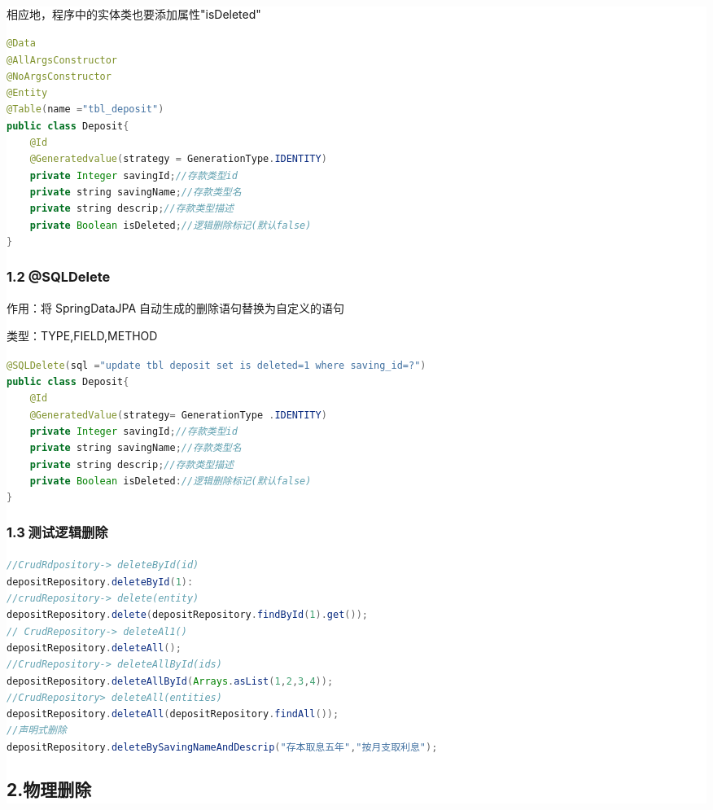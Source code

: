 相应地，程序中的实体类也要添加属性"isDeleted"

```java
@Data
@AllArgsConstructor
@NoArgsConstructor
@Entity
@Table(name ="tbl_deposit")
public class Deposit{
    @Id
    @Generatedvalue(strategy = GenerationType.IDENTITY)
    private Integer savingId;//存款类型id
    private string savingName;//存款类型名
    private string descrip;//存款类型描述
    private Boolean isDeleted;//逻辑删除标记(默认false)
}
```

### 1.2 @SQLDelete

作用：将 SpringDataJPA 自动生成的删除语句替换为自定义的语句

类型：TYPE,FIELD,METHOD

```java
@SQLDelete(sql ="update tbl deposit set is deleted=1 where saving_id=?")
public class Deposit{
    @Id
    @GeneratedValue(strategy= GenerationType .IDENTITY)
    private Integer savingId;//存款类型id
    private string savingName;//存款类型名
    private string descrip;//存款类型描述
    private Boolean isDeleted://逻辑删除标记(默认false) 
}
```

### 1.3 测试逻辑删除

```java
//CrudRdpository-> deleteById(id)
depositRepository.deleteById(1):
//crudRepository-> delete(entity)
depositRepository.delete(depositRepository.findById(1).get());
// CrudRepository-> deleteAl1()
depositRepository.deleteAll();
//CrudRepository-> deleteAllById(ids)
depositRepository.deleteAllById(Arrays.asList(1,2,3,4));
//CrudRepository> deleteAll(entities)
depositRepository.deleteAll(depositRepository.findAll());
//声明式删除
depositRepository.deleteBySavingNameAndDescrip("存本取息五年","按月支取利息");
```

## 2.物理删除
